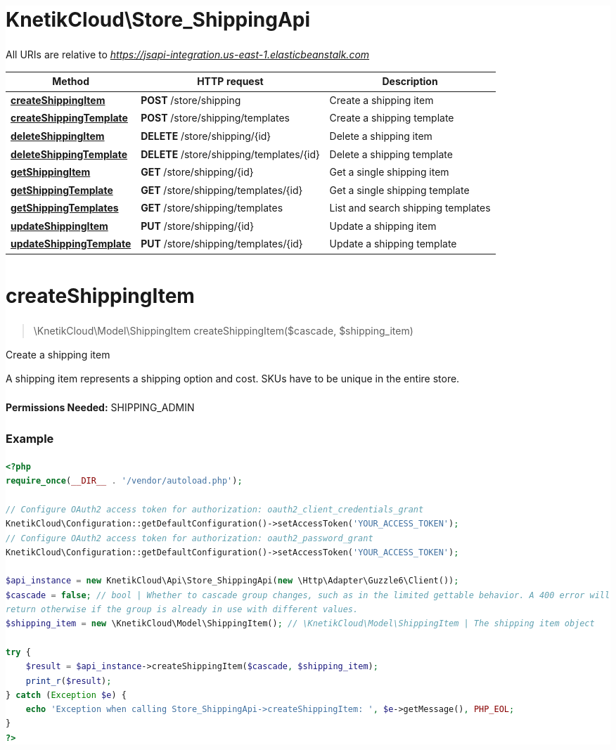 # KnetikCloud\Store_ShippingApi

All URIs are relative to *https://jsapi-integration.us-east-1.elasticbeanstalk.com*

Method | HTTP request | Description
------------- | ------------- | -------------
[**createShippingItem**](Store_ShippingApi.md#createShippingItem) | **POST** /store/shipping | Create a shipping item
[**createShippingTemplate**](Store_ShippingApi.md#createShippingTemplate) | **POST** /store/shipping/templates | Create a shipping template
[**deleteShippingItem**](Store_ShippingApi.md#deleteShippingItem) | **DELETE** /store/shipping/{id} | Delete a shipping item
[**deleteShippingTemplate**](Store_ShippingApi.md#deleteShippingTemplate) | **DELETE** /store/shipping/templates/{id} | Delete a shipping template
[**getShippingItem**](Store_ShippingApi.md#getShippingItem) | **GET** /store/shipping/{id} | Get a single shipping item
[**getShippingTemplate**](Store_ShippingApi.md#getShippingTemplate) | **GET** /store/shipping/templates/{id} | Get a single shipping template
[**getShippingTemplates**](Store_ShippingApi.md#getShippingTemplates) | **GET** /store/shipping/templates | List and search shipping templates
[**updateShippingItem**](Store_ShippingApi.md#updateShippingItem) | **PUT** /store/shipping/{id} | Update a shipping item
[**updateShippingTemplate**](Store_ShippingApi.md#updateShippingTemplate) | **PUT** /store/shipping/templates/{id} | Update a shipping template


# **createShippingItem**
> \KnetikCloud\Model\ShippingItem createShippingItem($cascade, $shipping_item)

Create a shipping item

A shipping item represents a shipping option and cost. SKUs have to be unique in the entire store. <br><br><b>Permissions Needed:</b> SHIPPING_ADMIN

### Example
```php
<?php
require_once(__DIR__ . '/vendor/autoload.php');

// Configure OAuth2 access token for authorization: oauth2_client_credentials_grant
KnetikCloud\Configuration::getDefaultConfiguration()->setAccessToken('YOUR_ACCESS_TOKEN');
// Configure OAuth2 access token for authorization: oauth2_password_grant
KnetikCloud\Configuration::getDefaultConfiguration()->setAccessToken('YOUR_ACCESS_TOKEN');

$api_instance = new KnetikCloud\Api\Store_ShippingApi(new \Http\Adapter\Guzzle6\Client());
$cascade = false; // bool | Whether to cascade group changes, such as in the limited gettable behavior. A 400 error will return otherwise if the group is already in use with different values.
$shipping_item = new \KnetikCloud\Model\ShippingItem(); // \KnetikCloud\Model\ShippingItem | The shipping item object

try {
    $result = $api_instance->createShippingItem($cascade, $shipping_item);
    print_r($result);
} catch (Exception $e) {
    echo 'Exception when calling Store_ShippingApi->createShippingItem: ', $e->getMessage(), PHP_EOL;
}
?>
```
